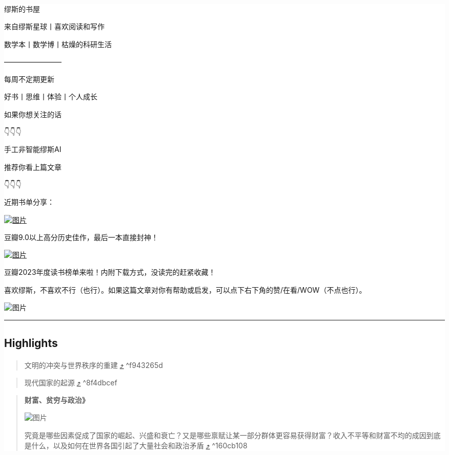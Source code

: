 缪斯的书屋

来自缪斯星球丨喜欢阅读和写作

数学本丨数学博丨枯燥的科研生活

————————

每周不定期更新

好书丨思维丨体验丨个人成长

如果你想关注的话

👇👇👇

手工非智能缪斯AI

推荐你看上篇文章

👇👇👇

近期书单分享：

[![图片](https://proxy-prod.omnivore-image-cache.app/0x0,s0bk0s9iAKekowS9uTtQqXtbmbBNnk_yZQsxy9Hc9U5w/https://mmbiz.qpic.cn/mmbiz_png/gRWsyTqlbLy4GvwElZ2pHp3foPkKWsEGybVaEupnKr9ONibq2Vlhyee1pH1vn6BOkpVbyewWgqkEuprOpfHskoQ/640?wx_fmt=png&from=appmsg)](http://mp.weixin.qq.com/s?%5F%5Fbiz=MzU4MTY4NjcyNg==&mid=2247486392&idx=1&sn=d7d19c7af2cd2a34278a68367195de26&chksm=fd428f11ca3506075ce87125a0ee905aadd19defb35f833494f53717af62f352da7984fd383c&scene=21#wechat%5Fredirect)

豆瓣9.0以上高分历史佳作，最后一本直接封神！

[![图片](https://proxy-prod.omnivore-image-cache.app/0x0,sIXXwNv2yFbpKhU6nc-qguSponT52Eqq3gO4KSEXCmps/https://mmbiz.qpic.cn/mmbiz_png/gRWsyTqlbLxeINkqmNr98zT0PKh42td0xqL2tBAvndIcDHNFAoHnhlrVxXbVymglmy4mLGBicSNFaLAVAyNxVyQ/640?wx_fmt=png&from=appmsg)](http://mp.weixin.qq.com/s?%5F%5Fbiz=MzU4MTY4NjcyNg==&mid=2247486308&idx=1&sn=5ad33ee6ad83c32f98682aab23b753d5&chksm=fd428fcdca3506db14240b60be927156efe404931cf4ad30db8391e2b37a957c44c83625bb26&scene=21#wechat%5Fredirect)

豆瓣2023年度读书榜单来啦！内附下载方式，没读完的赶紧收藏！

喜欢缪斯，不喜欢不行（也行）。如果这篇文章对你有帮助或启发，可以点下右下角的赞/在看/WOW（不点也行）。

![图片](https://proxy-prod.omnivore-image-cache.app/0x0,sJO4xFCBQReOJHPKhClGUyd9qAk_LHETg5EI1MrY6eP8/https://mmbiz.qpic.cn/sz_mmbiz_gif/gRWsyTqlbLywELhCMoWib0QLCXDKJvRHwSm2q7f5deHy06m3y9aA1qZRyclDNsv8sTbRzMwd2oYgdfQvD49C0Lg/640?wx_fmt=gif&from=appmsg)

---

## Highlights

> 文明的冲突与世界秩序的重建 [⤴️](https://omnivore.app/me/https-mp-weixin-qq-com-s-v-86-cn-ve-jo-ik-4-h-4-mdl-r-3-wg-18cd24e2cc6#f943265d-19d8-423b-8f5c-2fb42f3a70a2)  ^f943265d

> 现代国家的起源 [⤴️](https://omnivore.app/me/https-mp-weixin-qq-com-s-v-86-cn-ve-jo-ik-4-h-4-mdl-r-3-wg-18cd24e2cc6#8f4dbcef-98f5-4097-81c8-48ad90f697d0)  ^8f4dbcef

> **财富、贫穷与政治》**
> 
> ![图片](https://proxy-prod.omnivore-image-cache.app/0x0,sqQcAEBLvTENXftBz0rwemkZRCwztQQcnwX1_pQ_Y390/https://mmbiz.qpic.cn/mmbiz_png/gRWsyTqlbLywELhCMoWib0QLCXDKJvRHwrIbqJ9aoibuPfO15EFKCNDcVJBIBm78528MS08vIUMdu0LdoBVfd4Hw/640?wx_fmt=png&from=appmsg)
> 
> 究竟是哪些因素促成了国家的崛起、兴盛和衰亡？又是哪些禀赋让某一部分群体更容易获得财富？收入不平等和财富不均的成因到底是什么，以及如何在世界各国引起了大量社会和政治矛盾 [⤴️](https://omnivore.app/me/https-mp-weixin-qq-com-s-v-86-cn-ve-jo-ik-4-h-4-mdl-r-3-wg-18cd24e2cc6#160cb108-b504-4e14-8602-bd1124c1b506)  ^160cb108
